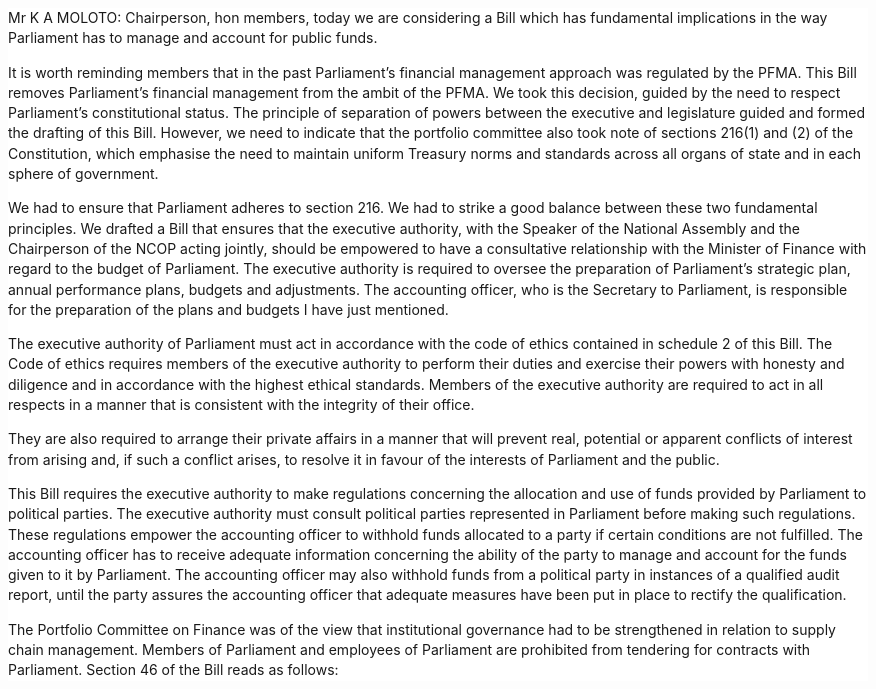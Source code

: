 Mr K A MOLOTO: Chairperson, hon members, today we are considering a Bill
which has fundamental implications in the way Parliament has to manage and
account for public funds.

It is worth reminding members that in the past Parliament’s financial
management approach was regulated by the PFMA. This Bill removes
Parliament’s financial management from the ambit of the PFMA. We took this
decision, guided by the need to respect Parliament’s constitutional status.
The principle of separation of powers between the executive and legislature
guided and formed the drafting of this Bill. However, we need to indicate
that the portfolio committee also took note of sections 216(1) and (2) of
the Constitution, which emphasise the need to maintain uniform Treasury
norms and standards across all organs of state and in each sphere of
government.

We had to ensure that Parliament adheres to section 216. We had to strike a
good balance between these two fundamental principles. We drafted a Bill
that ensures that the executive authority, with the Speaker of the National
Assembly and the Chairperson of the NCOP acting jointly, should be
empowered to have a consultative relationship with the Minister of Finance
with regard to the budget of Parliament. The executive authority is
required to oversee the preparation of Parliament’s strategic plan, annual
performance plans, budgets and adjustments. The accounting officer, who is
the Secretary to Parliament, is responsible for the preparation of the
plans and budgets I have just mentioned.

The executive authority of Parliament must act in accordance with the code
of ethics contained in schedule 2 of this Bill. The Code of ethics requires
members of the executive authority to perform their duties and exercise
their powers with honesty and diligence and in accordance with the highest
ethical standards. Members of the executive authority are required to act
in all respects in a manner that is consistent with the integrity of their
office.

They are also required to arrange their private affairs in a manner that
will prevent real, potential or apparent conflicts of interest from arising
and, if such a conflict arises, to resolve it in favour of the interests of
Parliament and the public.

This Bill requires the executive authority to make regulations concerning
the allocation and use of funds provided by Parliament to political
parties. The executive authority must consult political parties represented
in Parliament before making such regulations. These regulations empower the
accounting officer to withhold funds allocated to a party if certain
conditions are not fulfilled. The accounting officer has to receive
adequate information concerning the ability of the party to manage and
account for the funds given to it by Parliament. The accounting officer may
also withhold funds from a political party in instances of a qualified
audit report, until the party assures the accounting officer that adequate
measures have been put in place to rectify the qualification.

The Portfolio Committee on Finance was of the view that institutional
governance had to be strengthened in relation to supply chain management.
Members of Parliament and employees of Parliament are prohibited from
tendering for contracts with Parliament. Section 46 of the Bill reads as
follows:
